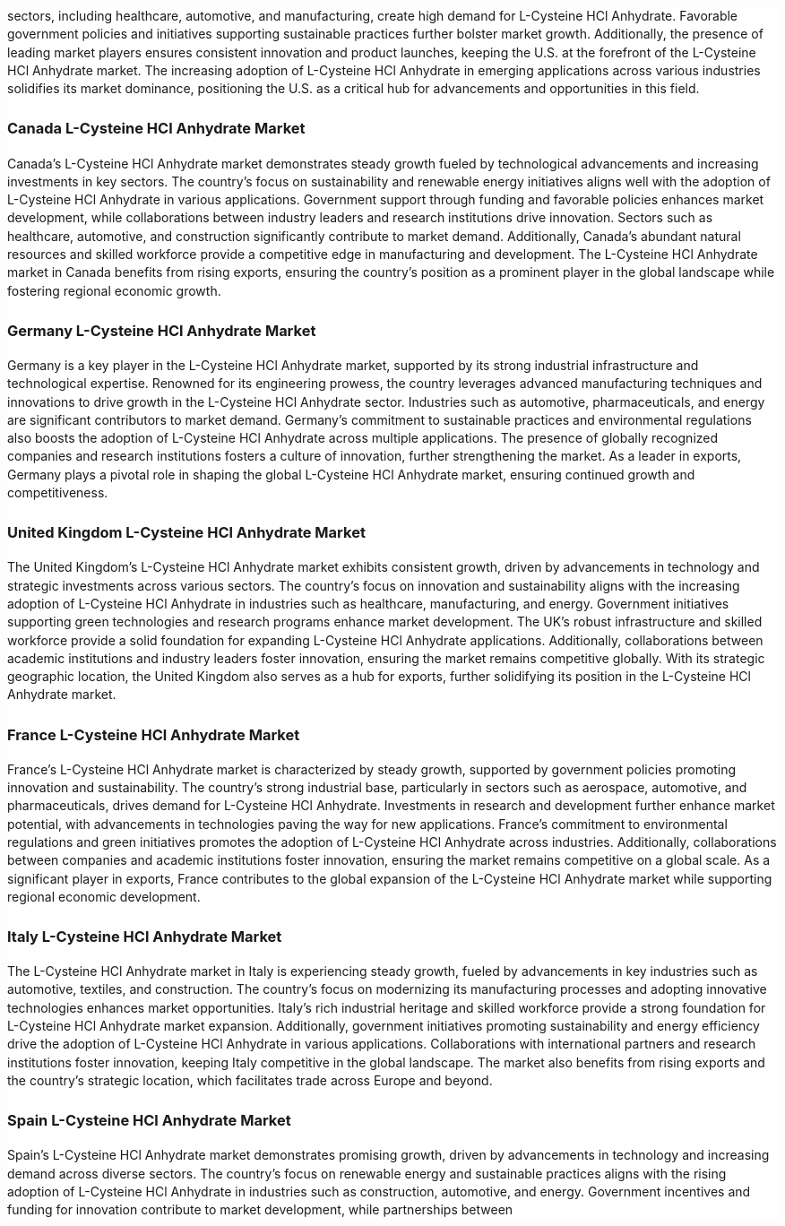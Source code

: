 sectors, including healthcare, automotive, and manufacturing, create high demand for L-Cysteine HCl Anhydrate. Favorable government policies and initiatives supporting sustainable practices further bolster market growth. Additionally, the presence of leading market players ensures consistent innovation and product launches, keeping the U.S. at the forefront of the L-Cysteine HCl Anhydrate market. The increasing adoption of L-Cysteine HCl Anhydrate in emerging applications across various industries solidifies its market dominance, positioning the U.S. as a critical hub for advancements and opportunities in this field.</p><h3>Canada L-Cysteine HCl Anhydrate Market</h3><p>Canada&rsquo;s L-Cysteine HCl Anhydrate market demonstrates steady growth fueled by technological advancements and increasing investments in key sectors. The country&rsquo;s focus on sustainability and renewable energy initiatives aligns well with the adoption of L-Cysteine HCl Anhydrate in various applications. Government support through funding and favorable policies enhances market development, while collaborations between industry leaders and research institutions drive innovation. Sectors such as healthcare, automotive, and construction significantly contribute to market demand. Additionally, Canada&rsquo;s abundant natural resources and skilled workforce provide a competitive edge in manufacturing and development. The L-Cysteine HCl Anhydrate market in Canada benefits from rising exports, ensuring the country&rsquo;s position as a prominent player in the global landscape while fostering regional economic growth.</p><h3>Germany L-Cysteine HCl Anhydrate Market</h3><p>Germany is a key player in the L-Cysteine HCl Anhydrate market, supported by its strong industrial infrastructure and technological expertise. Renowned for its engineering prowess, the country leverages advanced manufacturing techniques and innovations to drive growth in the L-Cysteine HCl Anhydrate sector. Industries such as automotive, pharmaceuticals, and energy are significant contributors to market demand. Germany&rsquo;s commitment to sustainable practices and environmental regulations also boosts the adoption of L-Cysteine HCl Anhydrate across multiple applications. The presence of globally recognized companies and research institutions fosters a culture of innovation, further strengthening the market. As a leader in exports, Germany plays a pivotal role in shaping the global L-Cysteine HCl Anhydrate market, ensuring continued growth and competitiveness.</p><h3>United Kingdom L-Cysteine HCl Anhydrate Market</h3><p>The United Kingdom&rsquo;s L-Cysteine HCl Anhydrate market exhibits consistent growth, driven by advancements in technology and strategic investments across various sectors. The country&rsquo;s focus on innovation and sustainability aligns with the increasing adoption of L-Cysteine HCl Anhydrate in industries such as healthcare, manufacturing, and energy. Government initiatives supporting green technologies and research programs enhance market development. The UK&rsquo;s robust infrastructure and skilled workforce provide a solid foundation for expanding L-Cysteine HCl Anhydrate applications. Additionally, collaborations between academic institutions and industry leaders foster innovation, ensuring the market remains competitive globally. With its strategic geographic location, the United Kingdom also serves as a hub for exports, further solidifying its position in the L-Cysteine HCl Anhydrate market.</p><h3>France L-Cysteine HCl Anhydrate Market</h3><p>France&rsquo;s L-Cysteine HCl Anhydrate market is characterized by steady growth, supported by government policies promoting innovation and sustainability. The country&rsquo;s strong industrial base, particularly in sectors such as aerospace, automotive, and pharmaceuticals, drives demand for L-Cysteine HCl Anhydrate. Investments in research and development further enhance market potential, with advancements in technologies paving the way for new applications. France&rsquo;s commitment to environmental regulations and green initiatives promotes the adoption of L-Cysteine HCl Anhydrate across industries. Additionally, collaborations between companies and academic institutions foster innovation, ensuring the market remains competitive on a global scale. As a significant player in exports, France contributes to the global expansion of the L-Cysteine HCl Anhydrate market while supporting regional economic development.</p><h3>Italy L-Cysteine HCl Anhydrate Market</h3><p>The L-Cysteine HCl Anhydrate market in Italy is experiencing steady growth, fueled by advancements in key industries such as automotive, textiles, and construction. The country&rsquo;s focus on modernizing its manufacturing processes and adopting innovative technologies enhances market opportunities. Italy&rsquo;s rich industrial heritage and skilled workforce provide a strong foundation for L-Cysteine HCl Anhydrate market expansion. Additionally, government initiatives promoting sustainability and energy efficiency drive the adoption of L-Cysteine HCl Anhydrate in various applications. Collaborations with international partners and research institutions foster innovation, keeping Italy competitive in the global landscape. The market also benefits from rising exports and the country&rsquo;s strategic location, which facilitates trade across Europe and beyond.</p><h3>Spain L-Cysteine HCl Anhydrate Market</h3><p>Spain&rsquo;s L-Cysteine HCl Anhydrate market demonstrates promising growth, driven by advancements in technology and increasing demand across diverse sectors. The country&rsquo;s focus on renewable energy and sustainable practices aligns with the rising adoption of L-Cysteine HCl Anhydrate in industries such as construction, automotive, and energy. Government incentives and funding for innovation contribute to market development, while partnerships between